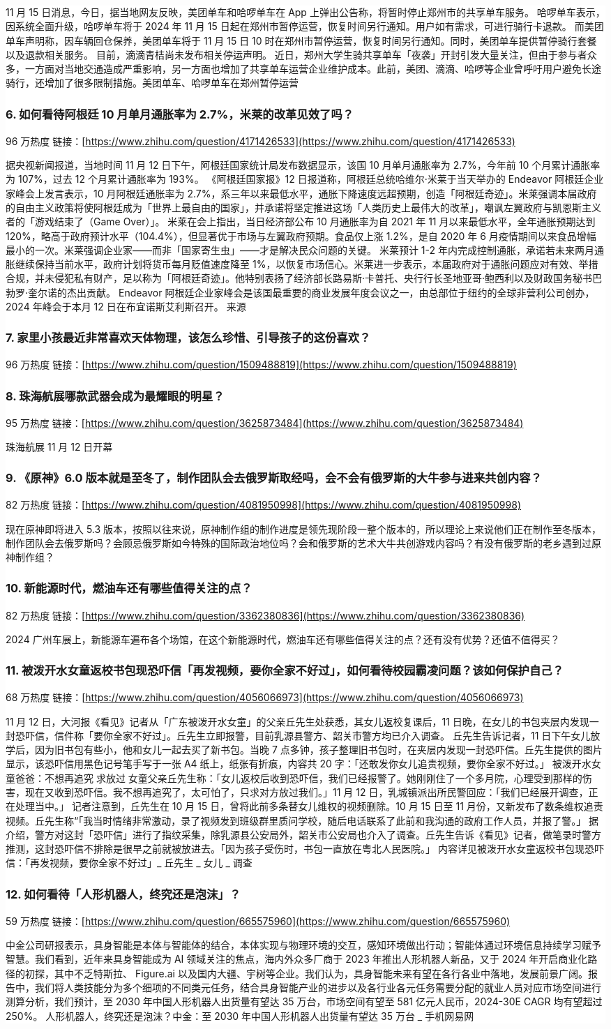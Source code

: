 11 月 15 日消息，今日，据当地网友反映，美团单车和哈啰单车在 App 上弹出公告称，将暂时停止郑州市的共享单车服务。 哈啰单车表示，因系统全面升级，哈啰单车将于 2024 年 11 月 15 日起在郑州市暂停运营，恢复时间另行通知。用户如有需求，可进行骑行卡退款。 而美团单车声明称，因车辆回仓保养，美团单车将于 11 月 15 日 10 时在郑州市暂停运营，恢复时间另行通知。同时，美团单车提供暂停骑行套餐以及退款相关服务。 目前，滴滴青桔尚未发布相关停运声明。 近日，郑州大学生骑共享单车「夜袭」开封引发大量关注，但由于参与者众多，一方面对当地交通造成严重影响，另一方面也增加了共享单车运营企业维护成本。此前，美团、滴滴、哈啰等企业曾呼吁用户避免长途骑行，还增加了很多限制措施。美团单车、哈啰单车在郑州暂停运营

### 6. 如何看待阿根廷 10 月单月通胀率为 2.7%，米莱的改革见效了吗？
96 万热度 链接：[https://www.zhihu.com/question/4171426533](https://www.zhihu.com/question/4171426533)

据央视新闻报道，当地时间 11 月 12 日下午，阿根廷国家统计局发布数据显示，该国 10 月单月通胀率为 2.7%，今年前 10 个月累计通胀率为 107%，过去 12 个月累计通胀率为 193%。 《阿根廷国家报》12 日报道称，阿根廷总统哈维尔·米莱于当天举办的 Endeavor 阿根廷企业家峰会上发言表示，10 月阿根廷通胀率为 2.7%，系三年以来最低水平，通胀下降速度远超预期，创造「阿根廷奇迹」。米莱强调本届政府的自由主义政策将使阿根廷成为「世界上最自由的国家」，并承诺将坚定推进这场「人类历史上最伟大的改革」，嘲讽左翼政府与凯恩斯主义者的「游戏结束了（Game Over）」。 米莱在会上指出，当日经济部公布 10 月通胀率为自 2021 年 11 月以来最低水平，全年通胀预期达到 120%，略高于政府预计水平（104.4%），但显著优于市场与左翼政府预期。食品仅上涨 1.2%，是自 2020 年 6 月疫情期间以来食品增幅最小的一次。米莱强调企业家——而非「国家寄生虫」——才是解决民众问题的关键。 米莱预计 1-2 年内完成控制通胀，承诺若未来两月通胀继续保持当前水平，政府计划将货币每月贬值速度降至 1%，以恢复市场信心。米莱进一步表示，本届政府对于通胀问题应对有效、举措合规，并未侵犯私有财产，足以称为「阿根廷奇迹」。他特别表扬了经济部长路易斯·卡普托、央行行长圣地亚哥·鲍西利以及财政国务秘书巴勃罗·奎尔诺的杰出贡献。 Endeavor 阿根廷企业家峰会是该国最重要的商业发展年度会议之一，由总部位于纽约的全球非营利公司创办，2024 年峰会于本月 12 日在布宜诺斯艾利斯召开。 来源

### 7. 家里小孩最近非常喜欢天体物理，该怎么珍惜、引导孩子的这份喜欢？
96 万热度 链接：[https://www.zhihu.com/question/1509488819](https://www.zhihu.com/question/1509488819)



### 8. 珠海航展哪款武器会成为最耀眼的明星？
95 万热度 链接：[https://www.zhihu.com/question/3625873484](https://www.zhihu.com/question/3625873484)

珠海航展 11 月 12 日开幕

### 9. 《原神》6.0 版本就是至冬了，制作团队会去俄罗斯取经吗，会不会有俄罗斯的大牛参与进来共创内容？
82 万热度 链接：[https://www.zhihu.com/question/4081950998](https://www.zhihu.com/question/4081950998)

现在原神即将进入 5.3 版本，按照以往来说，原神制作组的制作进度是领先现阶段一整个版本的，所以理论上来说他们正在制作至冬版本，制作团队会去俄罗斯吗？会顾忌俄罗斯如今特殊的国际政治地位吗？会和俄罗斯的艺术大牛共创游戏内容吗？有没有俄罗斯的老乡遇到过原神制作组？

### 10. 新能源时代，燃油车还有哪些值得关注的点？
82 万热度 链接：[https://www.zhihu.com/question/3362380836](https://www.zhihu.com/question/3362380836)

2024 广州车展上，新能源车遍布各个场馆，在这个新能源时代，燃油车还有哪些值得关注的点？还有没有优势？还值不值得买？

### 11. 被泼开水女童返校书包现恐吓信「再发视频，要你全家不好过」，如何看待校园霸凌问题？该如何保护自己？
68 万热度 链接：[https://www.zhihu.com/question/4056066973](https://www.zhihu.com/question/4056066973)

11 月 12 日，大河报《看见》记者从「广东被泼开水女童」的父亲丘先生处获悉，其女儿返校复课后，11 日晚，在女儿的书包夹层内发现一封恐吓信，信件称「要你全家不好过」。丘先生立即报警，目前乳源县警方、韶关市警方均已介入调查。 丘先生告诉记者，11 日下午女儿放学后，因为旧书包有些小，他和女儿一起去买了新书包。当晚 7 点多钟，孩子整理旧书包时，在夹层内发现一封恐吓信。丘先生提供的图片显示，该恐吓信用黑色记号笔手写于一张 A4 纸上，纸张有折痕，内容共 20 字：「还敢发你女儿追责视频，要你全家不好过。」 被泼开水女童爸爸：不想再追究 求放过 女童父亲丘先生称：「女儿返校后收到恐吓信，我们已经报警了。她刚刚住了一个多月院，心理受到那样的伤害，现在又收到恐吓信。我不想再追究了，太可怕了，只求对方放过我们。」11 月 12 日，乳城镇派出所民警回应：「我们已经展开调查，正在处理当中。」 记者注意到，丘先生在 10 月 15 日，曾将此前多条替女儿维权的视频删除。10 月 15 日至 11 月份，又新发布了数条维权追责视频。丘先生称“「我当时情绪非常激动，录了视频发到班级群里质问学校，随后电话联系了此前和我沟通的政府工作人员，并报了警。」 据介绍，警方对这封「恐吓信」进行了指纹采集，除乳源县公安局外，韶关市公安局也介入了调查。丘先生告诉《看见》记者，做笔录时警方推测，这封恐吓信不排除是很早之前就被放进去。「因为孩子受伤时，书包一直放在粤北人民医院。」 内容详见被泼开水女童返校书包现恐吓信：「再发视频，要你全家不好过」_ 丘先生 _ 女儿 _ 调查

### 12. 如何看待「人形机器人，终究还是泡沫」？
59 万热度 链接：[https://www.zhihu.com/question/665575960](https://www.zhihu.com/question/665575960)

中金公司研报表示，具身智能是本体与智能体的结合，本体实现与物理环境的交互，感知环境做出行动；智能体通过环境信息持续学习赋予智慧。我们看到，近年来具身智能成为 AI 领域关注的焦点，海内外众多厂商于 2023 年推出人形机器人新品，又于 2024 年开启商业化路径的初探，其中不乏特斯拉、 Figure.ai 以及国内大疆、宇树等企业。我们认为，具身智能未来有望在各行各业中落地，发展前景广阔。报告中，我们将人类技能分为多个细项的不同类元任务，结合具身智能产业的进步以及各行业各元任务需要分配的就业人员对应市场空间进行测算分析，我们预计，至 2030 年中国人形机器人出货量有望达 35 万台，市场空间有望至 581 亿元人民币，2024-30E CAGR 均有望超过 250%。 人形机器人，终究还是泡沫？中金：至 2030 年中国人形机器人出货量有望达 35 万台 _ 手机网易网
